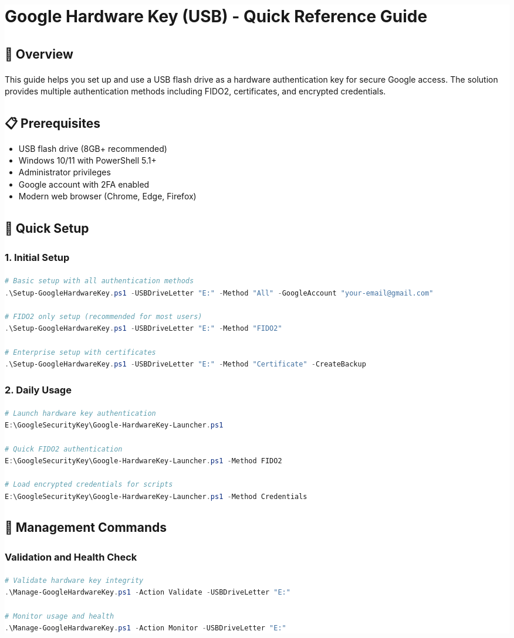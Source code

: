 # Google Hardware Key (USB) - Quick Reference Guide

## 🔐 Overview
This guide helps you set up and use a USB flash drive as a hardware authentication key for secure Google access. The solution provides multiple authentication methods including FIDO2, certificates, and encrypted credentials.

## 📋 Prerequisites
- USB flash drive (8GB+ recommended)
- Windows 10/11 with PowerShell 5.1+
- Administrator privileges
- Google account with 2FA enabled
- Modern web browser (Chrome, Edge, Firefox)

## 🚀 Quick Setup

### 1. Initial Setup
```powershell
# Basic setup with all authentication methods
.\Setup-GoogleHardwareKey.ps1 -USBDriveLetter "E:" -Method "All" -GoogleAccount "your-email@gmail.com"

# FIDO2 only setup (recommended for most users)
.\Setup-GoogleHardwareKey.ps1 -USBDriveLetter "E:" -Method "FIDO2"

# Enterprise setup with certificates
.\Setup-GoogleHardwareKey.ps1 -USBDriveLetter "E:" -Method "Certificate" -CreateBackup
```

### 2. Daily Usage
```powershell
# Launch hardware key authentication
E:\GoogleSecurityKey\Google-HardwareKey-Launcher.ps1

# Quick FIDO2 authentication
E:\GoogleSecurityKey\Google-HardwareKey-Launcher.ps1 -Method FIDO2

# Load encrypted credentials for scripts
E:\GoogleSecurityKey\Google-HardwareKey-Launcher.ps1 -Method Credentials
```

## 🔧 Management Commands

### Validation and Health Check
```powershell
# Validate hardware key integrity
.\Manage-GoogleHardwareKey.ps1 -Action Validate -USBDriveLetter "E:"

# Monitor usage and health
.\Manage-GoogleHardwareKey.ps1 -Action Monitor -USBDriveLetter "E:"
```
